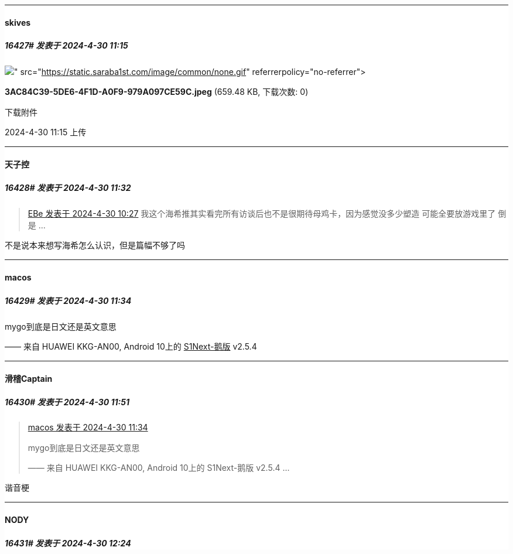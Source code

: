 
*****

####  skives  
##### 16427#       发表于 2024-4-30 11:15

<img src="https://img.saraba1st.com/forum/202404/30/111551ht4mgmcgoo6r4nt7.jpeg" referrerpolicy="no-referrer">" src="https://static.saraba1st.com/image/common/none.gif" referrerpolicy="no-referrer">

<strong>3AC84C39-5DE6-4F1D-A0F9-979A097CE59C.jpeg</strong> (659.48 KB, 下载次数: 0)

下载附件

2024-4-30 11:15 上传


*****

####  天子控  
##### 16428#       发表于 2024-4-30 11:32

<blockquote><a href="httphttps://bbs.saraba1st.com/2b/forum.php?mod=redirect&amp;goto=findpost&amp;pid=64769025&amp;ptid=2159415" target="_blank">EBe 发表于 2024-4-30 10:27</a>
我这个海希推其实看完所有访谈后也不是很期待母鸡卡，因为感觉没多少塑造
可能全要放游戏里了
倒是 ...</blockquote>
不是说本来想写海希怎么认识，但是篇幅不够了吗


*****

####  macos  
##### 16429#       发表于 2024-4-30 11:34

mygo到底是日文还是英文意思

—— 来自 HUAWEI KKG-AN00, Android 10上的 [S1Next-鹅版](https://github.com/ykrank/S1-Next/releases) v2.5.4


*****

####  滑稽Captain  
##### 16430#       发表于 2024-4-30 11:51

<blockquote><a href="httphttps://bbs.saraba1st.com/2b/forum.php?mod=redirect&amp;goto=findpost&amp;pid=64769913&amp;ptid=2159415" target="_blank">macos 发表于 2024-4-30 11:34</a>

mygo到底是日文还是英文意思

—— 来自 HUAWEI KKG-AN00, Android 10上的 S1Next-鹅版 v2.5.4 ...</blockquote>
谐音梗


*****

####  NODY  
##### 16431#       发表于 2024-4-30 12:24
